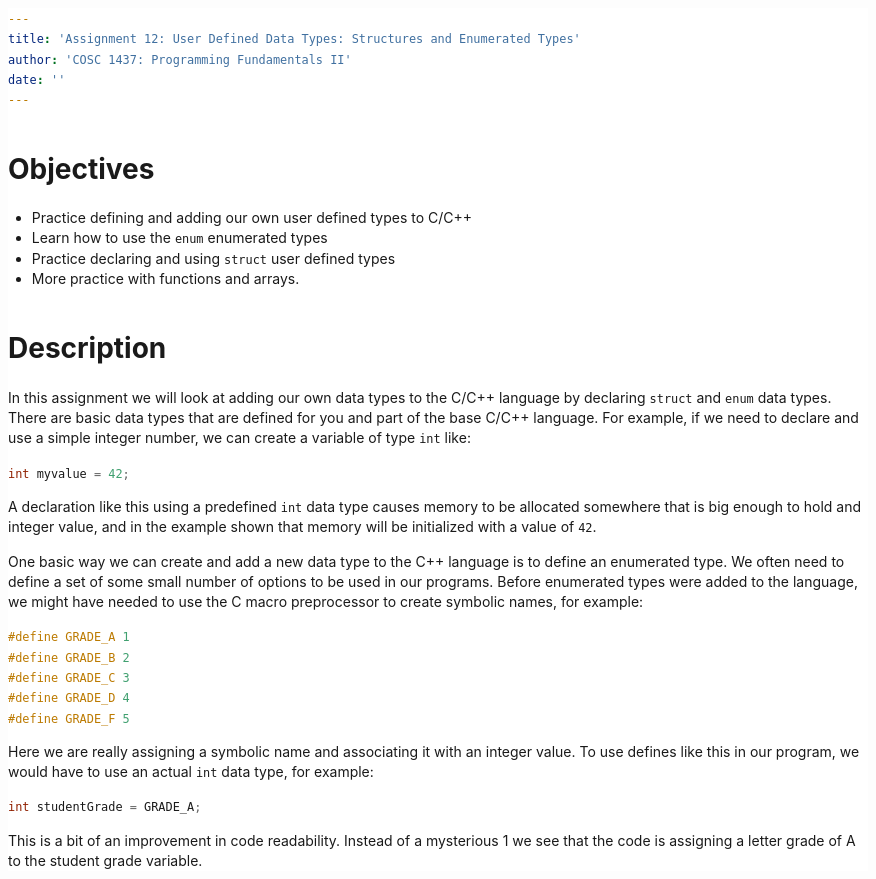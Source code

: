 ```yaml
---
title: 'Assignment 12: User Defined Data Types: Structures and Enumerated Types'
author: 'COSC 1437: Programming Fundamentals II'
date: ''
---
```


# Objectives
- Practice defining and adding our own user defined types to C/C++
- Learn how to use the `enum` enumerated types
- Practice declaring and using `struct` user defined types
- More practice with functions and arrays.


# Description

In this assignment we will look at adding our own data types to the C/C++ language by
declaring `struct` and `enum` data types.   There are basic data types that are defined
for you and part of the base C/C++ language.  For example, if we need to declare and
use a simple integer number, we can create a variable of type `int` like:

```c++
int myvalue = 42;
```

A declaration like this using a predefined `int` data type causes memory to be allocated
somewhere that is big enough to hold and integer value, and in the example shown
that memory will be initialized with a value of `42`.

One basic way we can create and add a new data type to the C++ language is to define an
enumerated type.  We often need to define a set of some small number of options to be
used in our programs.  Before enumerated types were added to the language, we might
have needed to use the C macro preprocessor to create symbolic names, for example:

```c++
#define GRADE_A 1
#define GRADE_B 2
#define GRADE_C 3
#define GRADE_D 4
#define GRADE_F 5
```

Here we are really assigning a symbolic name and associating it with an integer value.
To use defines like this in our program, we would have to use an actual `int` data type, 
for example:

```c++
int studentGrade = GRADE_A;
```

This is a bit of an improvement in code readability.  Instead of a mysterious 1 we see that
the code is assigning a letter grade of A to the student grade variable.
